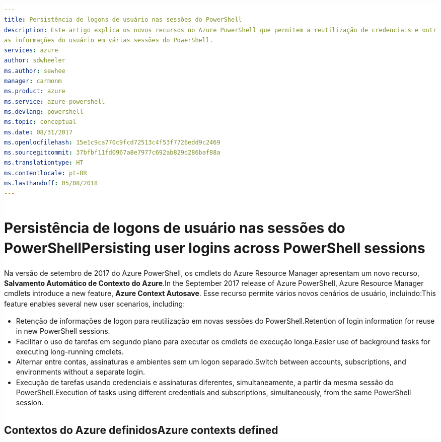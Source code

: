 ```yaml
---
title: Persistência de logons de usuário nas sessões do PowerShell
description: Este artigo explica os novos recursos no Azure PowerShell que permitem a reutilização de credenciais e outras informações do usuário em várias sessões do PowerShell.
services: azure
author: sdwheeler
ms.author: sewhee
manager: carmonm
ms.product: azure
ms.service: azure-powershell
ms.devlang: powershell
ms.topic: conceptual
ms.date: 08/31/2017
ms.openlocfilehash: 15e1c9ca770c9fcd72513c4f53f7726edd9c2469
ms.sourcegitcommit: 37bfbf11fd0967a8e7977c692ab829d286baf88a
ms.translationtype: HT
ms.contentlocale: pt-BR
ms.lasthandoff: 05/08/2018
---
```

# <a name="persisting-user-logins-across-powershell-sessions"></a><span data-ttu-id="b9bd5-103">Persistência de logons de usuário nas sessões do PowerShell</span><span class="sxs-lookup"><span data-stu-id="b9bd5-103">Persisting user logins across PowerShell sessions</span></span>

<span data-ttu-id="b9bd5-104">Na versão de setembro de 2017 do Azure PowerShell, os cmdlets do Azure Resource Manager apresentam um novo recurso, **Salvamento Automático de Contexto do Azure**.</span><span class="sxs-lookup"><span data-stu-id="b9bd5-104">In the September 2017 release of Azure PowerShell, Azure Resource Manager cmdlets introduce a new feature, **Azure Context Autosave**.</span></span> <span data-ttu-id="b9bd5-105">Esse recurso permite vários novos cenários de usuário, incluindo:</span><span class="sxs-lookup"><span data-stu-id="b9bd5-105">This feature enables several new user scenarios, including:</span></span>

- <span data-ttu-id="b9bd5-106">Retenção de informações de logon para reutilização em novas sessões do PowerShell.</span><span class="sxs-lookup"><span data-stu-id="b9bd5-106">Retention of login information for reuse in new PowerShell sessions.</span></span>
- <span data-ttu-id="b9bd5-107">Facilitar o uso de tarefas em segundo plano para executar os cmdlets de execução longa.</span><span class="sxs-lookup"><span data-stu-id="b9bd5-107">Easier use of background tasks for executing long-running cmdlets.</span></span>
- <span data-ttu-id="b9bd5-108">Alternar entre contas, assinaturas e ambientes sem um logon separado.</span><span class="sxs-lookup"><span data-stu-id="b9bd5-108">Switch between accounts, subscriptions, and environments without a separate login.</span></span>
- <span data-ttu-id="b9bd5-109">Execução de tarefas usando credenciais e assinaturas diferentes, simultaneamente, a partir da mesma sessão do PowerShell.</span><span class="sxs-lookup"><span data-stu-id="b9bd5-109">Execution of tasks using different credentials and subscriptions, simultaneously, from the same PowerShell session.</span></span>

## <a name="azure-contexts-defined"></a><span data-ttu-id="b9bd5-110">Contextos do Azure definidos</span><span class="sxs-lookup"><span data-stu-id="b9bd5-110">Azure contexts defined</span></span>
